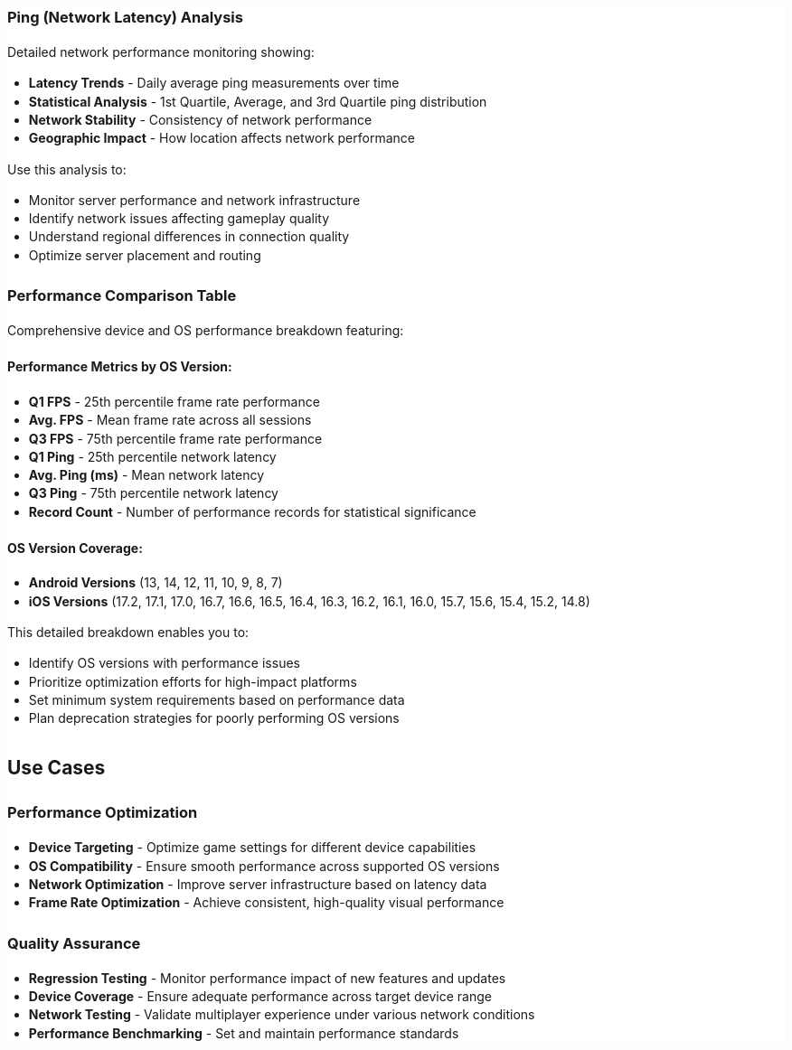 ### Ping (Network Latency) Analysis
Detailed network performance monitoring showing:
- **Latency Trends** - Daily average ping measurements over time
- **Statistical Analysis** - 1st Quartile, Average, and 3rd Quartile ping distribution
- **Network Stability** - Consistency of network performance
- **Geographic Impact** - How location affects network performance

Use this analysis to:
- Monitor server performance and network infrastructure
- Identify network issues affecting gameplay quality
- Understand regional differences in connection quality
- Optimize server placement and routing

### Performance Comparison Table
Comprehensive device and OS performance breakdown featuring:

#### Performance Metrics by OS Version:
- **Q1 FPS** - 25th percentile frame rate performance
- **Avg. FPS** - Mean frame rate across all sessions
- **Q3 FPS** - 75th percentile frame rate performance
- **Q1 Ping** - 25th percentile network latency
- **Avg. Ping (ms)** - Mean network latency
- **Q3 Ping** - 75th percentile network latency
- **Record Count** - Number of performance records for statistical significance

#### OS Version Coverage:
- **Android Versions** (13, 14, 12, 11, 10, 9, 8, 7)
- **iOS Versions** (17.2, 17.1, 17.0, 16.7, 16.6, 16.5, 16.4, 16.3, 16.2, 16.1, 16.0, 15.7, 15.6, 15.4, 15.2, 14.8)

This detailed breakdown enables you to:
- Identify OS versions with performance issues
- Prioritize optimization efforts for high-impact platforms
- Set minimum system requirements based on performance data
- Plan deprecation strategies for poorly performing OS versions

## Use Cases

### Performance Optimization
- **Device Targeting** - Optimize game settings for different device capabilities
- **OS Compatibility** - Ensure smooth performance across supported OS versions
- **Network Optimization** - Improve server infrastructure based on latency data
- **Frame Rate Optimization** - Achieve consistent, high-quality visual performance

### Quality Assurance
- **Regression Testing** - Monitor performance impact of new features and updates
- **Device Coverage** - Ensure adequate performance across target device range
- **Network Testing** - Validate multiplayer experience under various network conditions
- **Performance Benchmarking** - Set and maintain performance standards

